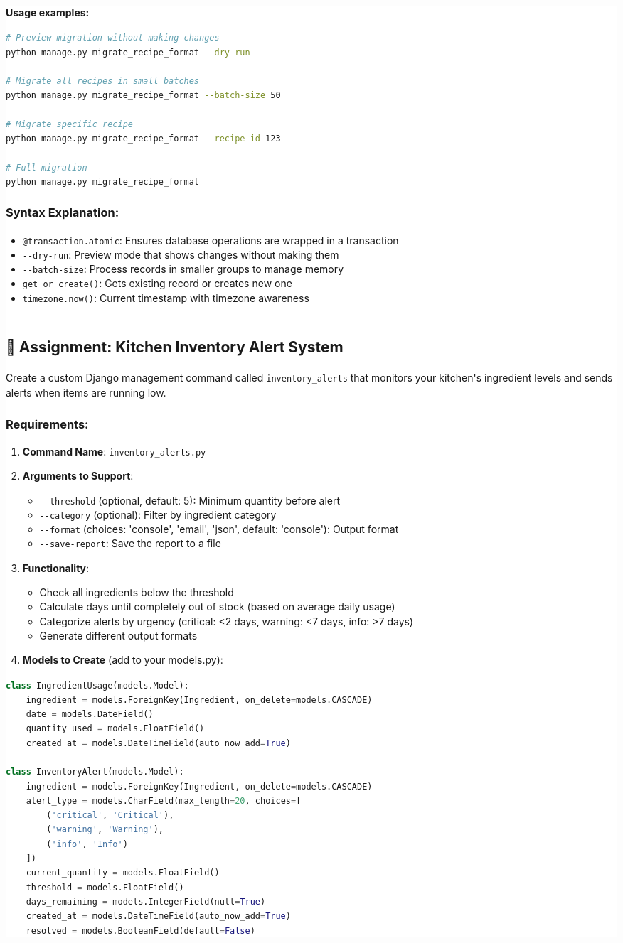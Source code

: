 **Usage examples:**
```bash
# Preview migration without making changes
python manage.py migrate_recipe_format --dry-run

# Migrate all recipes in small batches
python manage.py migrate_recipe_format --batch-size 50

# Migrate specific recipe
python manage.py migrate_recipe_format --recipe-id 123

# Full migration
python manage.py migrate_recipe_format
```

### Syntax Explanation:
- `@transaction.atomic`: Ensures database operations are wrapped in a transaction
- `--dry-run`: Preview mode that shows changes without making them
- `--batch-size`: Process records in smaller groups to manage memory
- `get_or_create()`: Gets existing record or creates new one
- `timezone.now()`: Current timestamp with timezone awareness

---

## 🎯 Assignment: Kitchen Inventory Alert System

Create a custom Django management command called `inventory_alerts` that monitors your kitchen's ingredient levels and sends alerts when items are running low.

### Requirements:

1. **Command Name**: `inventory_alerts.py`

2. **Arguments to Support**:
   - `--threshold` (optional, default: 5): Minimum quantity before alert
   - `--category` (optional): Filter by ingredient category
   - `--format` (choices: 'console', 'email', 'json', default: 'console'): Output format
   - `--save-report`: Save the report to a file

3. **Functionality**:
   - Check all ingredients below the threshold
   - Calculate days until completely out of stock (based on average daily usage)
   - Categorize alerts by urgency (critical: <2 days, warning: <7 days, info: >7 days)
   - Generate different output formats

4. **Models to Create** (add to your models.py):
```python
class IngredientUsage(models.Model):
    ingredient = models.ForeignKey(Ingredient, on_delete=models.CASCADE)
    date = models.DateField()
    quantity_used = models.FloatField()
    created_at = models.DateTimeField(auto_now_add=True)

class InventoryAlert(models.Model):
    ingredient = models.ForeignKey(Ingredient, on_delete=models.CASCADE)
    alert_type = models.CharField(max_length=20, choices=[
        ('critical', 'Critical'),
        ('warning', 'Warning'),
        ('info', 'Info')
    ])
    current_quantity = models.FloatField()
    threshold = models.FloatField()
    days_remaining = models.IntegerField(null=True)
    created_at = models.DateTimeField(auto_now_add=True)
    resolved = models.BooleanField(default=False)
```